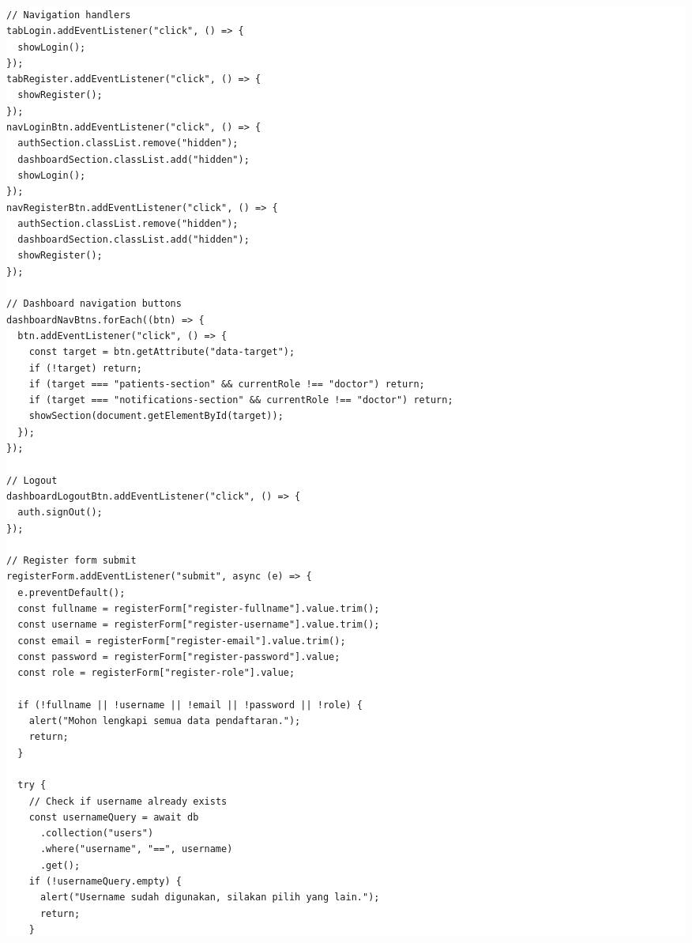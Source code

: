     // Navigation handlers
    tabLogin.addEventListener("click", () => {
      showLogin();
    });
    tabRegister.addEventListener("click", () => {
      showRegister();
    });
    navLoginBtn.addEventListener("click", () => {
      authSection.classList.remove("hidden");
      dashboardSection.classList.add("hidden");
      showLogin();
    });
    navRegisterBtn.addEventListener("click", () => {
      authSection.classList.remove("hidden");
      dashboardSection.classList.add("hidden");
      showRegister();
    });

    // Dashboard navigation buttons
    dashboardNavBtns.forEach((btn) => {
      btn.addEventListener("click", () => {
        const target = btn.getAttribute("data-target");
        if (!target) return;
        if (target === "patients-section" && currentRole !== "doctor") return;
        if (target === "notifications-section" && currentRole !== "doctor") return;
        showSection(document.getElementById(target));
      });
    });

    // Logout
    dashboardLogoutBtn.addEventListener("click", () => {
      auth.signOut();
    });

    // Register form submit
    registerForm.addEventListener("submit", async (e) => {
      e.preventDefault();
      const fullname = registerForm["register-fullname"].value.trim();
      const username = registerForm["register-username"].value.trim();
      const email = registerForm["register-email"].value.trim();
      const password = registerForm["register-password"].value;
      const role = registerForm["register-role"].value;

      if (!fullname || !username || !email || !password || !role) {
        alert("Mohon lengkapi semua data pendaftaran.");
        return;
      }

      try {
        // Check if username already exists
        const usernameQuery = await db
          .collection("users")
          .where("username", "==", username)
          .get();
        if (!usernameQuery.empty) {
          alert("Username sudah digunakan, silakan pilih yang lain.");
          return;
        }
